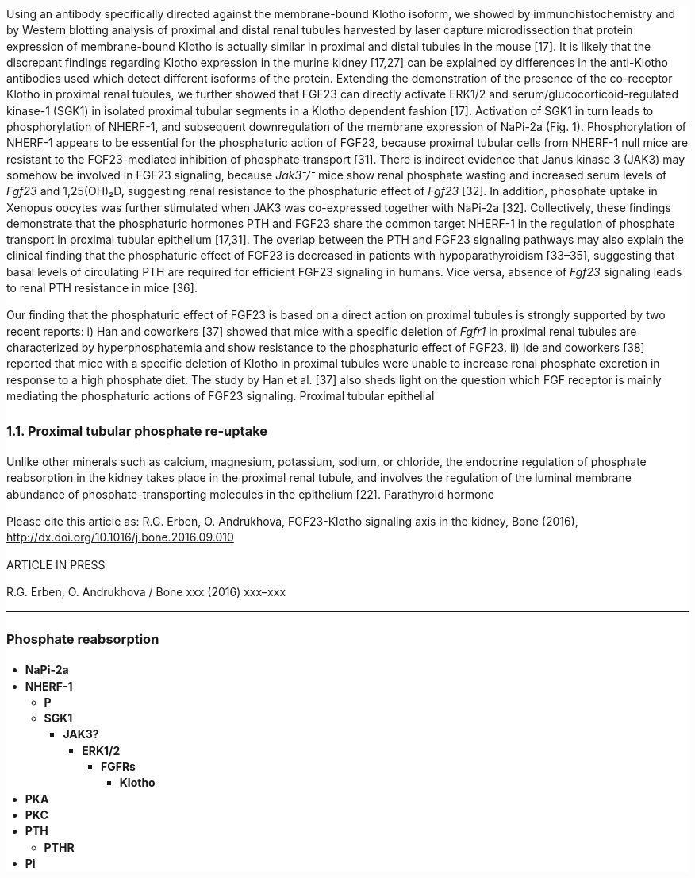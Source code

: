 Using an antibody specifically directed against the membrane-bound Klotho isoform, we showed by immunohistochemistry and by Western blotting analysis of proximal and distal renal tubules harvested by laser capture microdissection that protein expression of membrane-bound Klotho is actually similar in proximal and distal tubules in the mouse [17]. It is likely that the discrepant findings regarding Klotho expression in the murine kidney [17,27] can be explained by differences in the anti-Klotho antibodies used which detect different isoforms of the protein. Extending the demonstration of the presence of the co-receptor Klotho in proximal renal tubules, we further showed that FGF23 can directly activate ERK1/2 and serum/glucocorticoid-regulated kinase-1 (SGK1) in isolated proximal tubular segments in a Klotho dependent fashion [17]. Activation of SGK1 in turn leads to phosphorylation of NHERF-1, and subsequent downregulation of the membrane expression of NaPi-2a (Fig. 1). Phosphorylation of NHERF-1 appears to be essential for the phosphaturic action of FGF23, because proximal tubular cells from NHERF-1 null mice are resistant to the FGF23-mediated inhibition of phosphate transport [31]. There is indirect evidence that Janus kinase 3 (JAK3) may somehow be involved in FGF23 signaling, because *Jak3⁻/⁻* mice show renal phosphate wasting and increased serum levels of *Fgf23* and 1,25(OH)₂D, suggesting renal resistance to the phosphaturic effect of *Fgf23* [32]. In addition, phosphate uptake in Xenopus oocytes was further stimulated when JAK3 was co-expressed together with NaPi-2a [32]. Collectively, these findings demonstrate that the phosphaturic hormones PTH and FGF23 share the common target NHERF-1 in the regulation of phosphate transport in proximal tubular epithelium [17,31]. The overlap between the PTH and FGF23 signaling pathways may also explain the clinical finding that the phosphaturic effect of FGF23 is decreased in patients with hypoparathyroidism [33–35], suggesting that basal levels of circulating PTH are required for efficient FGF23 signaling in humans. Vice versa, absence of *Fgf23* signaling leads to renal PTH resistance in mice [36].

Our finding that the phosphaturic effect of FGF23 is based on a direct action on proximal tubules is strongly supported by two recent reports: i) Han and coworkers [37] showed that mice with a specific deletion of *Fgfr1* in proximal renal tubules are characterized by hyperphosphatemia and show resistance to the phosphaturic effect of FGF23. ii) Ide and coworkers [38] reported that mice with a specific deletion of Klotho in proximal tubules were unable to increase renal phosphate excretion in response to a high phosphate diet. The study by Han et al. [37] also sheds light on the question which FGF receptor is mainly mediating the phosphaturic actions of FGF23 signaling. Proximal tubular epithelial

### 1.1. Proximal tubular phosphate re-uptake

Unlike other minerals such as calcium, magnesium, potassium, sodium, or chloride, the endocrine regulation of phosphate reabsorption in the kidney takes place in the proximal renal tubule, and involves the regulation of the luminal membrane abundance of phosphate-transporting molecules in the epithelium [22]. Parathyroid hormone

Please cite this article as: R.G. Erben, O. Andrukhova, FGF23-Klotho signaling axis in the kidney, Bone (2016), http://dx.doi.org/10.1016/j.bone.2016.09.010

ARTICLE IN PRESS

R.G. Erben, O. Andrukhova / Bone xxx (2016) xxx–xxx

---

### Phosphate reabsorption
- **NaPi-2a**
- **NHERF-1**
  - **P**
  - **SGK1**
    - **JAK3?**
      - **ERK1/2**
        - **FGFRs**
          - **Klotho**
- **PKA**
- **PKC**
- **PTH**
  - **PTHR**
- **Pi**
